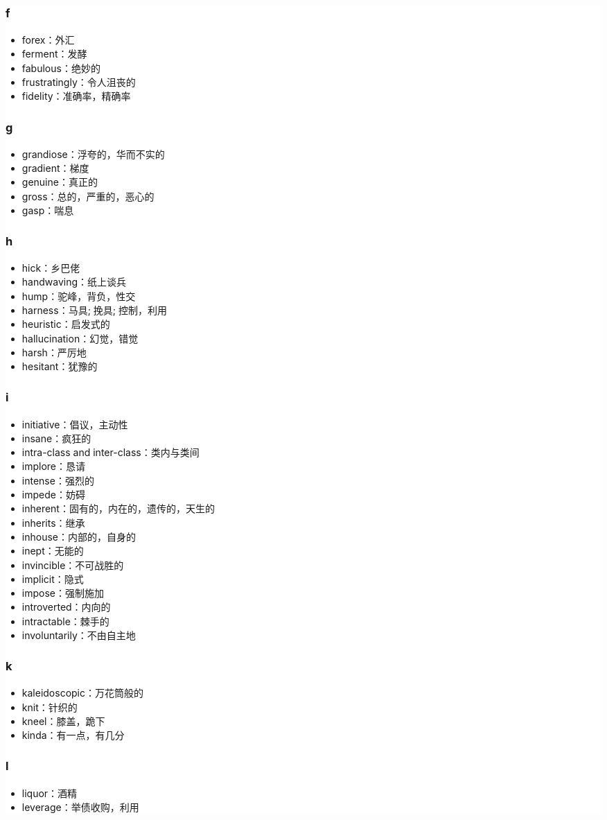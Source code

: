 ### f
* forex：外汇
* ferment：发酵
* fabulous：绝妙的
* frustratingly：令人沮丧的
* fidelity：准确率，精确率

### g
* grandiose：浮夸的，华而不实的
* gradient：梯度
* genuine：真正的
* gross：总的，严重的，恶心的
* gasp：喘息

### h
* hick：乡巴佬
* handwaving：纸上谈兵
* hump：驼峰，背负，性交
* harness：马具; 挽具; 控制，利用
* heuristic：启发式的
* hallucination：幻觉，错觉
* harsh：严厉地
* hesitant：犹豫的

### i
* initiative：倡议，主动性
* insane：疯狂的
* intra-class and inter-class：类内与类间
* implore：恳请
* intense：强烈的
* impede：妨碍
* inherent：固有的，内在的，遗传的，天生的
* inherits：继承
* inhouse：内部的，自身的
* inept：无能的
* invincible：不可战胜的
* implicit：隐式
* impose：强制施加
* introverted：内向的
* intractable：棘手的
* involuntarily：不由自主地

### k
* kaleidoscopic：万花筒般的
* knit：针织的
* kneel：膝盖，跪下
* kinda：有一点，有几分

### l
* liquor：酒精
* leverage：举债收购，利用

